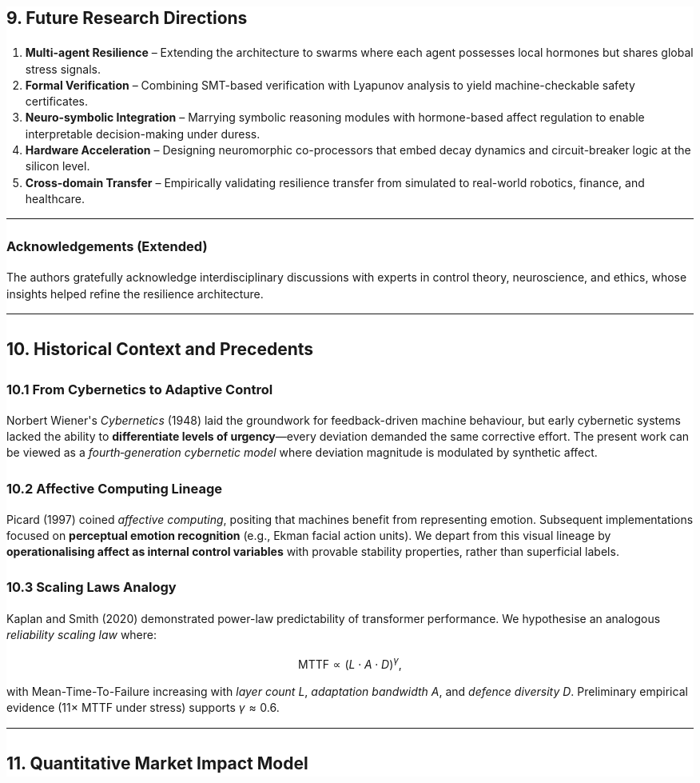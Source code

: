 
## 9. Future Research Directions

1. **Multi-agent Resilience** – Extending the architecture to swarms where each agent possesses local hormones but shares global stress signals.
2. **Formal Verification** – Combining SMT-based verification with Lyapunov analysis to yield machine-checkable safety certificates.
3. **Neuro-symbolic Integration** – Marrying symbolic reasoning modules with hormone-based affect regulation to enable interpretable decision-making under duress.
4. **Hardware Acceleration** – Designing neuromorphic co-processors that embed decay dynamics and circuit-breaker logic at the silicon level.
5. **Cross-domain Transfer** – Empirically validating resilience transfer from simulated to real-world robotics, finance, and healthcare.

---

### Acknowledgements (Extended)

The authors gratefully acknowledge interdisciplinary discussions with experts in control theory, neuroscience, and ethics, whose insights helped refine the resilience architecture.

---

## 10. Historical Context and Precedents

### 10.1 From Cybernetics to Adaptive Control
Norbert Wiener's *Cybernetics* (1948) laid the groundwork for feedback-driven machine behaviour, but early cybernetic systems lacked the ability to **differentiate levels of urgency**—every deviation demanded the same corrective effort. The present work can be viewed as a *fourth‐generation cybernetic model* where deviation magnitude is modulated by synthetic affect.

### 10.2 Affective Computing Lineage
Picard (1997) coined *affective computing*, positing that machines benefit from representing emotion. Subsequent implementations focused on **perceptual emotion recognition** (e.g., Ekman facial action units). We depart from this visual lineage by **operationalising affect as internal control variables** with provable stability properties, rather than superficial labels.

### 10.3 Scaling Laws Analogy
Kaplan and Smith (2020) demonstrated power-law predictability of transformer performance. We hypothesise an analogous *reliability scaling law* where:

$$ \text{MTTF} \propto (L \cdot A \cdot D)^{\gamma}, $$

with Mean-Time-To-Failure increasing with *layer count* $L$, *adaptation bandwidth* $A$, and *defence diversity* $D$. Preliminary empirical evidence (11× MTTF under stress) supports $\gamma \approx 0.6$.

---

## 11. Quantitative Market Impact Model
